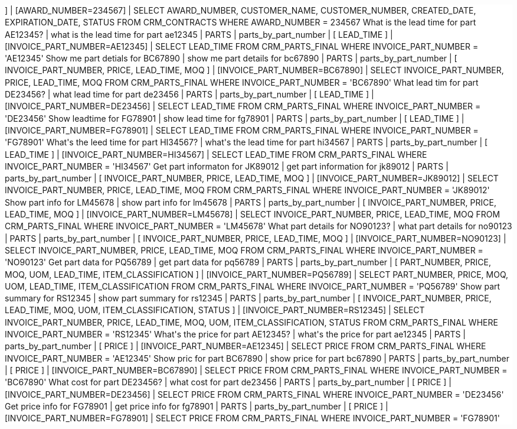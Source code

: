   ] | [AWARD_NUMBER=234567] | SELECT AWARD_NUMBER, CUSTOMER_NAME, CUSTOMER_NUMBER, CREATED_DATE, EXPIRATION_DATE, STATUS FROM CRM_CONTRACTS WHERE AWARD_NUMBER = 234567
What is the lead time for part AE12345? | what is the lead time for part ae12345 | PARTS | parts_by_part_number | [
    LEAD_TIME
  ] | [INVOICE_PART_NUMBER=AE12345] | SELECT LEAD_TIME FROM CRM_PARTS_FINAL WHERE INVOICE_PART_NUMBER = 'AE12345'
Show me part detials for BC67890 | show me part details for bc67890 | PARTS | parts_by_part_number | [
    INVOICE_PART_NUMBER, PRICE, LEAD_TIME, MOQ
  ] | [INVOICE_PART_NUMBER=BC67890] | SELECT INVOICE_PART_NUMBER, PRICE, LEAD_TIME, MOQ FROM CRM_PARTS_FINAL WHERE INVOICE_PART_NUMBER = 'BC67890'
What lead tim for part DE23456? | what lead time for part de23456 | PARTS | parts_by_part_number | [
    LEAD_TIME
  ] | [INVOICE_PART_NUMBER=DE23456] | SELECT LEAD_TIME FROM CRM_PARTS_FINAL WHERE INVOICE_PART_NUMBER = 'DE23456'
Show leadtime for FG78901 | show lead time for fg78901 | PARTS | parts_by_part_number | [
    LEAD_TIME
  ] | [INVOICE_PART_NUMBER=FG78901] | SELECT LEAD_TIME FROM CRM_PARTS_FINAL WHERE INVOICE_PART_NUMBER = 'FG78901'
What's the leed time for part HI34567? | what's the lead time for part hi34567 | PARTS | parts_by_part_number | [
    LEAD_TIME
  ] | [INVOICE_PART_NUMBER=HI34567] | SELECT LEAD_TIME FROM CRM_PARTS_FINAL WHERE INVOICE_PART_NUMBER = 'HI34567'
Get part informaton for JK89012 | get part information for jk89012 | PARTS | parts_by_part_number | [
    INVOICE_PART_NUMBER, PRICE, LEAD_TIME, MOQ
  ] | [INVOICE_PART_NUMBER=JK89012] | SELECT INVOICE_PART_NUMBER, PRICE, LEAD_TIME, MOQ FROM CRM_PARTS_FINAL WHERE INVOICE_PART_NUMBER = 'JK89012'
Show part info for LM45678 | show part info for lm45678 | PARTS | parts_by_part_number | [
    INVOICE_PART_NUMBER, PRICE, LEAD_TIME, MOQ
  ] | [INVOICE_PART_NUMBER=LM45678] | SELECT INVOICE_PART_NUMBER, PRICE, LEAD_TIME, MOQ FROM CRM_PARTS_FINAL WHERE INVOICE_PART_NUMBER = 'LM45678'
What part details for NO90123? | what part details for no90123 | PARTS | parts_by_part_number | [
    INVOICE_PART_NUMBER, PRICE, LEAD_TIME, MOQ
  ] | [INVOICE_PART_NUMBER=NO90123] | SELECT INVOICE_PART_NUMBER, PRICE, LEAD_TIME, MOQ FROM CRM_PARTS_FINAL WHERE INVOICE_PART_NUMBER = 'NO90123'
Get part data for PQ56789 | get part data for pq56789 | PARTS | parts_by_part_number | [
    PART_NUMBER, PRICE, MOQ, UOM, LEAD_TIME, ITEM_CLASSIFICATION
  ] | [INVOICE_PART_NUMBER=PQ56789] | SELECT PART_NUMBER, PRICE, MOQ, UOM, LEAD_TIME, ITEM_CLASSIFICATION FROM CRM_PARTS_FINAL WHERE INVOICE_PART_NUMBER = 'PQ56789'
Show part summary for RS12345 | show part summary for rs12345 | PARTS | parts_by_part_number | [
    INVOICE_PART_NUMBER, PRICE, LEAD_TIME, MOQ, UOM, ITEM_CLASSIFICATION, STATUS
  ] | [INVOICE_PART_NUMBER=RS12345] | SELECT INVOICE_PART_NUMBER, PRICE, LEAD_TIME, MOQ, UOM, ITEM_CLASSIFICATION, STATUS FROM CRM_PARTS_FINAL WHERE INVOICE_PART_NUMBER = 'RS12345'
What's the price for part AE12345? | what's the price for part ae12345 | PARTS | parts_by_part_number | [
    PRICE
  ] | [INVOICE_PART_NUMBER=AE12345] | SELECT PRICE FROM CRM_PARTS_FINAL WHERE INVOICE_PART_NUMBER = 'AE12345'
Show pric for part BC67890 | show price for part bc67890 | PARTS | parts_by_part_number | [
    PRICE
  ] | [INVOICE_PART_NUMBER=BC67890] | SELECT PRICE FROM CRM_PARTS_FINAL WHERE INVOICE_PART_NUMBER = 'BC67890'
What cost for part DE23456? | what cost for part de23456 | PARTS | parts_by_part_number | [
    PRICE
  ] | [INVOICE_PART_NUMBER=DE23456] | SELECT PRICE FROM CRM_PARTS_FINAL WHERE INVOICE_PART_NUMBER = 'DE23456'
Get price info for FG78901 | get price info for fg78901 | PARTS | parts_by_part_number | [
    PRICE
  ] | [INVOICE_PART_NUMBER=FG78901] | SELECT PRICE FROM CRM_PARTS_FINAL WHERE INVOICE_PART_NUMBER = 'FG78901'